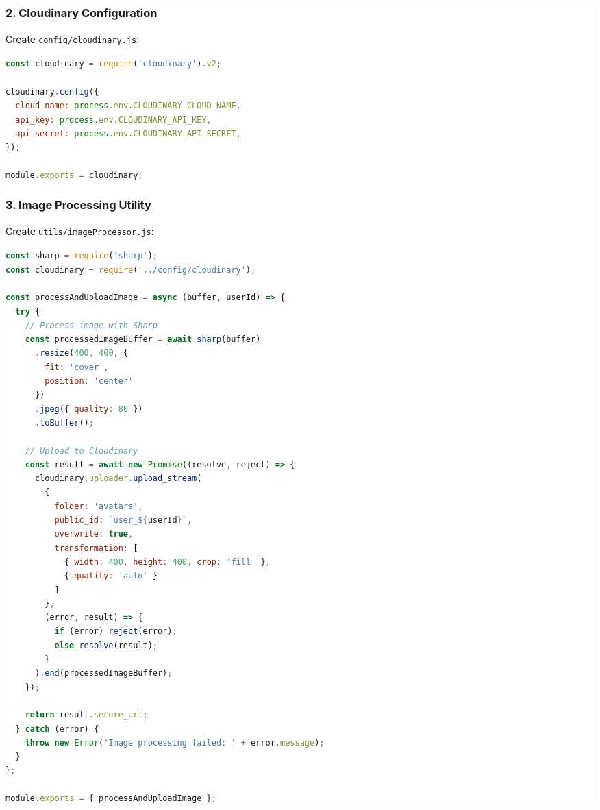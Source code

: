 ### 2. Cloudinary Configuration

Create `config/cloudinary.js`:

```javascript
const cloudinary = require('cloudinary').v2;

cloudinary.config({
  cloud_name: process.env.CLOUDINARY_CLOUD_NAME,
  api_key: process.env.CLOUDINARY_API_KEY,
  api_secret: process.env.CLOUDINARY_API_SECRET,
});

module.exports = cloudinary;
```

### 3. Image Processing Utility

Create `utils/imageProcessor.js`:

```javascript
const sharp = require('sharp');
const cloudinary = require('../config/cloudinary');

const processAndUploadImage = async (buffer, userId) => {
  try {
    // Process image with Sharp
    const processedImageBuffer = await sharp(buffer)
      .resize(400, 400, {
        fit: 'cover',
        position: 'center'
      })
      .jpeg({ quality: 80 })
      .toBuffer();

    // Upload to Cloudinary
    const result = await new Promise((resolve, reject) => {
      cloudinary.uploader.upload_stream(
        {
          folder: 'avatars',
          public_id: `user_${userId}`,
          overwrite: true,
          transformation: [
            { width: 400, height: 400, crop: 'fill' },
            { quality: 'auto' }
          ]
        },
        (error, result) => {
          if (error) reject(error);
          else resolve(result);
        }
      ).end(processedImageBuffer);
    });

    return result.secure_url;
  } catch (error) {
    throw new Error('Image processing failed: ' + error.message);
  }
};

module.exports = { processAndUploadImage };
```

